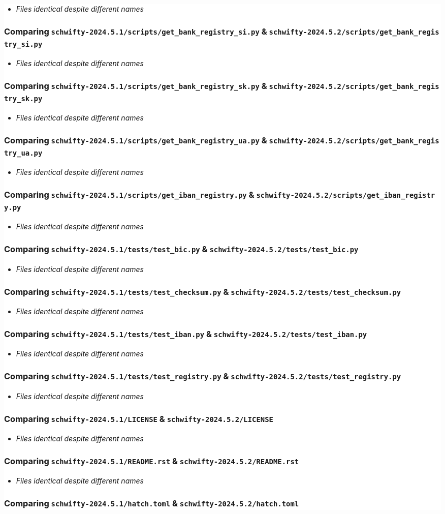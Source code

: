  * *Files identical despite different names*

### Comparing `schwifty-2024.5.1/scripts/get_bank_registry_si.py` & `schwifty-2024.5.2/scripts/get_bank_registry_si.py`

 * *Files identical despite different names*

### Comparing `schwifty-2024.5.1/scripts/get_bank_registry_sk.py` & `schwifty-2024.5.2/scripts/get_bank_registry_sk.py`

 * *Files identical despite different names*

### Comparing `schwifty-2024.5.1/scripts/get_bank_registry_ua.py` & `schwifty-2024.5.2/scripts/get_bank_registry_ua.py`

 * *Files identical despite different names*

### Comparing `schwifty-2024.5.1/scripts/get_iban_registry.py` & `schwifty-2024.5.2/scripts/get_iban_registry.py`

 * *Files identical despite different names*

### Comparing `schwifty-2024.5.1/tests/test_bic.py` & `schwifty-2024.5.2/tests/test_bic.py`

 * *Files identical despite different names*

### Comparing `schwifty-2024.5.1/tests/test_checksum.py` & `schwifty-2024.5.2/tests/test_checksum.py`

 * *Files identical despite different names*

### Comparing `schwifty-2024.5.1/tests/test_iban.py` & `schwifty-2024.5.2/tests/test_iban.py`

 * *Files identical despite different names*

### Comparing `schwifty-2024.5.1/tests/test_registry.py` & `schwifty-2024.5.2/tests/test_registry.py`

 * *Files identical despite different names*

### Comparing `schwifty-2024.5.1/LICENSE` & `schwifty-2024.5.2/LICENSE`

 * *Files identical despite different names*

### Comparing `schwifty-2024.5.1/README.rst` & `schwifty-2024.5.2/README.rst`

 * *Files identical despite different names*

### Comparing `schwifty-2024.5.1/hatch.toml` & `schwifty-2024.5.2/hatch.toml`

